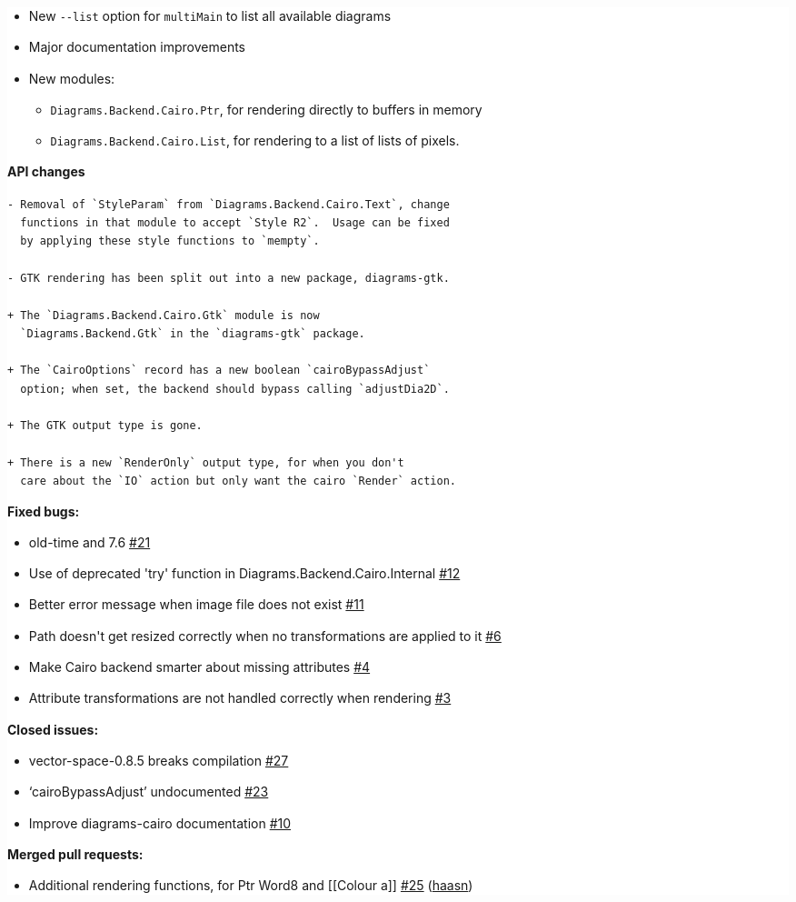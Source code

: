 - New `--list` option for `multiMain` to list all available diagrams

- Major documentation improvements

- New modules:

  + `Diagrams.Backend.Cairo.Ptr`, for rendering directly to buffers
    in memory

  + `Diagrams.Backend.Cairo.List`, for rendering to a list of lists
  of pixels.

**API changes**

    - Removal of `StyleParam` from `Diagrams.Backend.Cairo.Text`, change
      functions in that module to accept `Style R2`.  Usage can be fixed
      by applying these style functions to `mempty`.

    - GTK rendering has been split out into a new package, diagrams-gtk.

	+ The `Diagrams.Backend.Cairo.Gtk` module is now
	  `Diagrams.Backend.Gtk` in the `diagrams-gtk` package.

	+ The `CairoOptions` record has a new boolean `cairoBypassAdjust`
	  option; when set, the backend should bypass calling `adjustDia2D`.

	+ The GTK output type is gone.

	+ There is a new `RenderOnly` output type, for when you don't
	  care about the `IO` action but only want the cairo `Render` action.

**Fixed bugs:**

- old-time and 7.6 [\#21](https://github.com/diagrams/diagrams-cairo/issues/21)

- Use of deprecated 'try' function in Diagrams.Backend.Cairo.Internal [\#12](https://github.com/diagrams/diagrams-cairo/issues/12)

- Better error message when image file does not exist [\#11](https://github.com/diagrams/diagrams-cairo/issues/11)

- Path doesn't get resized correctly when no transformations are applied to it [\#6](https://github.com/diagrams/diagrams-cairo/issues/6)

- Make Cairo backend smarter about missing attributes [\#4](https://github.com/diagrams/diagrams-cairo/issues/4)

- Attribute transformations are not handled correctly when rendering [\#3](https://github.com/diagrams/diagrams-cairo/issues/3)

**Closed issues:**

- vector-space-0.8.5 breaks compilation [\#27](https://github.com/diagrams/diagrams-cairo/issues/27)

- ‘cairoBypassAdjust’ undocumented [\#23](https://github.com/diagrams/diagrams-cairo/issues/23)

- Improve diagrams-cairo documentation [\#10](https://github.com/diagrams/diagrams-cairo/issues/10)

**Merged pull requests:**

- Additional rendering functions, for Ptr Word8 and \[\[Colour a\]\] [\#25](https://github.com/diagrams/diagrams-cairo/pull/25) ([haasn](https://github.com/haasn))
